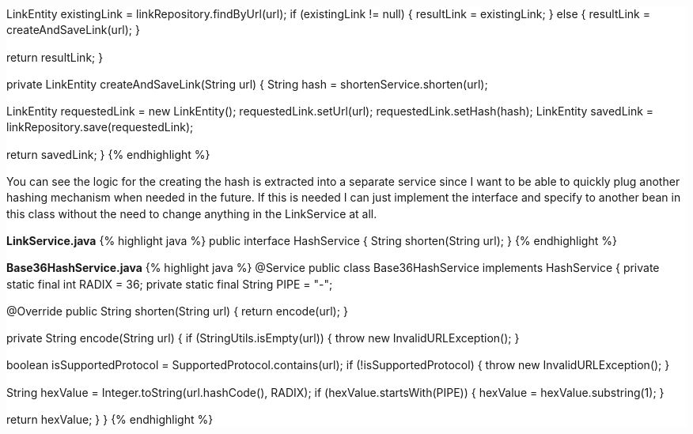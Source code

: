 
LinkEntity existingLink = linkRepository.findByUrl(url);
 if (existingLink != null) {
 resultLink = existingLink;
 } else {
 resultLink = createAndSaveLink(url);
 }

return resultLink;
 }

private LinkEntity createAndSaveLink(String url) {
 String hash = shortenService.shorten(url);

LinkEntity requestedLink = new LinkEntity();
 requestedLink.setUrl(url);
 requestedLink.setHash(hash);
 LinkEntity savedLink = linkRepository.save(requestedLink);

return savedLink;
 }
{% endhighlight %}

You can see the logic for the creating the hash is extracted into a separate service since I want to be able to quickly plug another hashing mechanism when needed in the future. If this is needed I can just implement the interface and specify to another bean in this class without the need to change anything in the LinkService at all.

**LinkService.java**
{% highlight java %}
 public interface HashService {
 String shorten(String url);
 }
{% endhighlight %}

**Base36HashService.java**
{% highlight java %}
 @Service
 public class Base36HashService implements HashService {
 private static final int RADIX = 36;
 private static final String PIPE = "-";

@Override
 public String shorten(String url) {
 return encode(url);
 }

private String encode(String url) {
 if (StringUtils.isEmpty(url)) {
 throw new InvalidURLException();
 }

boolean isSupportedProtocol = SupportedProtocol.contains(url);
 if (!isSupportedProtocol) {
 throw new InvalidURLException();
 }

String hexValue = Integer.toString(url.hashCode(), RADIX);
 if (hexValue.startsWith(PIPE)) {
 hexValue = hexValue.substring(1);
 }

return hexValue;
 }
 }
{% endhighlight %}
